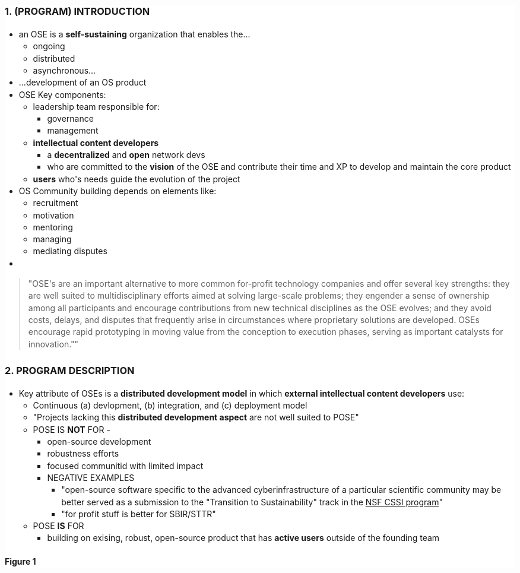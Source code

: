 
### 1. (PROGRAM) INTRODUCTION
- an  OSE is a **self-sustaining** organization that enables the...
  - ongoing
  - distributed
  - asynchronous...
- ...development  of an OS product
- OSE Key components:
  - leadership team responsible for:
    - governance
    - management
  - **intellectual content developers**
    - a **decentralized** and **open** network devs
    - who are committed to the **vision** of the OSE and contribute their time and XP to develop and maintain the core product
  - **users** who's needs guide the evolution of the project
- OS Community building depends on elements like: 
  - recruitment
  - motivation
  - mentoring
  - managing
  - mediating disputes
- 
> "OSE's are an important alternative to more common for-profit technology companies and offer several key   strengths: they are well suited to multidisciplinary efforts aimed at solving large-scale problems; they  engender a sense of ownership among all participants and encourage contributions from new technical disciplines as the OSE evolves; and they avoid costs, delays, and disputes that frequently arise in  circumstances where proprietary solutions are developed. OSEs encourage rapid prototyping in moving value  from the conception to execution phases, serving as important catalysts for innovation.""

### 2. PROGRAM DESCRIPTION
- Key attribute of OSEs is a **distributed development model** in which **external intellectual content developers**  use:
  - Continuous (a) devlopment, (b) integration, and (c) deployment model
  - "Projects lacking this **distributed development aspect** are not well suited to POSE"
  - POSE IS **NOT** FOR - 
    - open-source development
    - robustness efforts
    - focused communitid with limited impact
    - NEGATIVE EXAMPLES 
      - "open-source software specific to the advanced cyberinfrastructure of a particular scientific community may be better served as a submission to the "Transition to Sustainability" track in the [NSF CSSI program](https://new.nsf.gov/funding/opportunities/cyberinfrastructure-sustained-scientific)"
      - "for profit stuff is better for SBIR/STTR"
  - POSE **IS** FOR
    - building on exising, robust, open-source product that has **active users** outside of the founding team
#### Figure 1